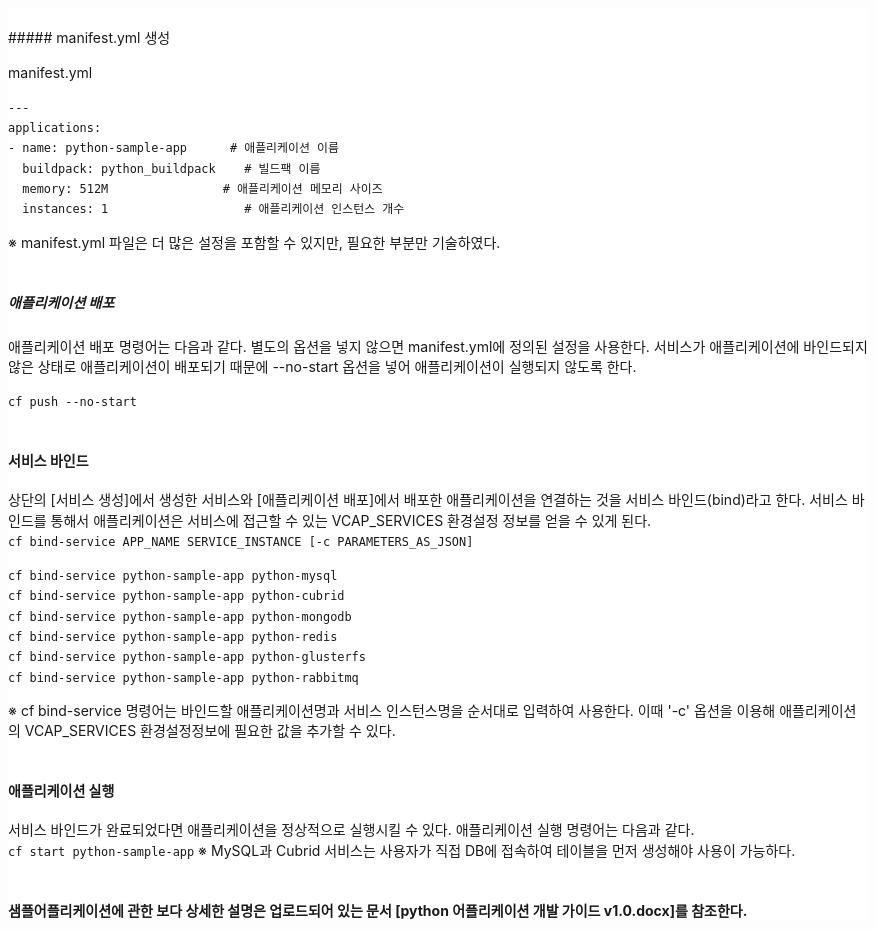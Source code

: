 ```
```
<br>
##### manifest.yml 생성

manifest.yml
```
---
applications:
- name: python-sample-app      # 애플리케이션 이름
  buildpack: python_buildpack    # 빌드팩 이름
  memory: 512M                # 애플리케이션 메모리 사이즈
  instances: 1                   # 애플리케이션 인스턴스 개수
```
※	manifest.yml 파일은 더 많은 설정을 포함할 수 있지만, 필요한 부분만 기술하였다.
<br>
<br>
##### 애플리케이션 배포

애플리케이션 배포 명령어는 다음과 같다. 별도의 옵션을 넣지 않으면 manifest.yml에 정의된 설정을 사용한다. 서비스가 애플리케이션에 바인드되지 않은 상태로 애플리케이션이 배포되기 때문에 --no-start 옵션을 넣어 애플리케이션이 실행되지 않도록 한다.

`cf push --no-start`
<br>
<br>
#### 서비스 바인드

상단의 [서비스 생성]에서 생성한 서비스와 [애플리케이션 배포]에서 배포한 애플리케이션을 연결하는 것을 서비스 바인드(bind)라고 한다. 서비스 바인드를 통해서 애플리케이션은 서비스에 접근할 수 있는 VCAP_SERVICES 환경설정 정보를 얻을 수 있게 된다.
<br>
`cf bind-service APP_NAME SERVICE_INSTANCE [-c PARAMETERS_AS_JSON]`
```
cf bind-service python-sample-app python-mysql
cf bind-service python-sample-app python-cubrid
cf bind-service python-sample-app python-mongodb
cf bind-service python-sample-app python-redis
cf bind-service python-sample-app python-glusterfs
cf bind-service python-sample-app python-rabbitmq
```
※	cf bind-service 명령어는 바인드할 애플리케이션명과 서비스 인스턴스명을 순서대로 입력하여 사용한다. 이때 '-c' 옵션을 이용해 애플리케이션의 VCAP_SERVICES 환경설정정보에 필요한 값을 추가할 수 있다.
<br>
<br>
#### 애플리케이션 실행
서비스 바인드가 완료되었다면 애플리케이션을 정상적으로 실행시킬 수 있다. 애플리케이션 실행 명령어는 다음과 같다.
<br>
`cf start python-sample-app`
※	MySQL과 Cubrid 서비스는 사용자가 직접 DB에 접속하여 테이블을 먼저 생성해야 사용이 가능하다.
<br><br>

#### 샘플어플리케이션에 관한 보다 상세한 설명은 업로드되어 있는 문서 [python 어플리케이션 개발 가이드 v1.0.docx]를 참조한다.